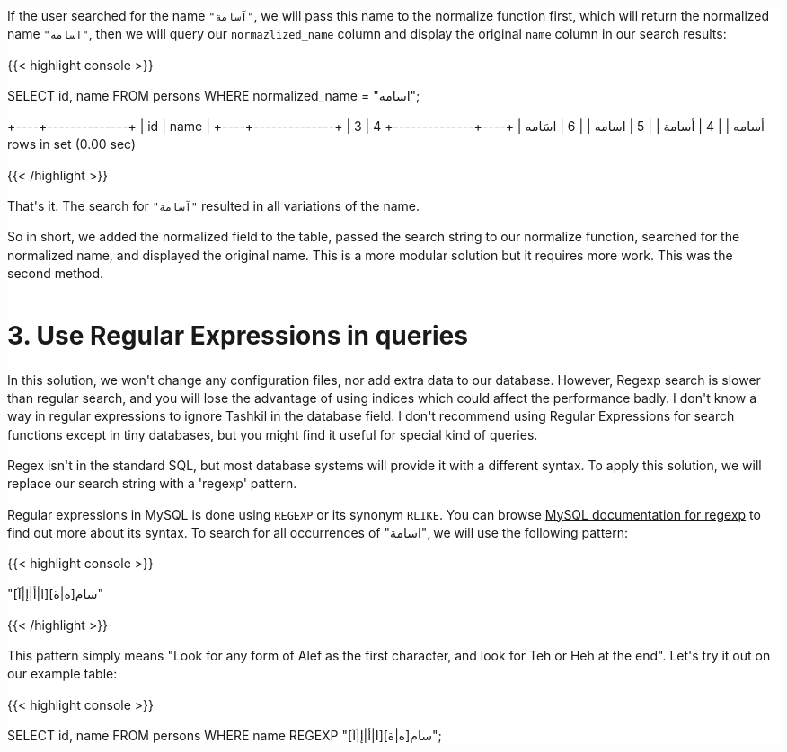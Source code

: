 If the user searched for the name `"آسامة"`, we will pass this name to the normalize function first, which will return the normalized name `"اسامه"`, then we will query our `normazlized_name` column and display the original `name` column in our search results:

{{< highlight console >}}

SELECT id, name FROM persons WHERE normalized_name = "اسامه";

+----+--------------+
| id | name         |
+----+--------------+
|  3 | أسامه        |
|  4 | أسامة        |
|  5 | اسامه        |
|  6 | اسَامه        |
+----+--------------+
4 rows in set (0.00 sec)

{{< /highlight >}}

That's it. The search for `"آسامة"` resulted in all variations of the name.

So in short, we added the normalized field to the table, passed the search string to our normalize function, searched for the normalized name, and displayed the original name. This is a more modular solution but it requires more work. This was the second method.

<a name="sol3"></a>
3\. Use Regular Expressions in queries
====
In this solution, we won't change any configuration files, nor add extra data to our database. However, Regexp search is slower than regular search, and you will lose the advantage of using indices which could affect the performance badly. I don't know a way in regular expressions to ignore Tashkil in the database field. I don't recommend using Regular Expressions for search functions except in tiny databases, but you might find it useful for special kind of queries.

Regex isn't in the standard SQL, but most database systems will provide it with a different syntax. To apply this solution, we will replace our search string with a 'regexp' pattern.

Regular expressions in MySQL is done using `REGEXP` or its synonym `RLIKE`. You can browse [MySQL documentation for regexp](https://dev.mysql.com/doc/refman/5.7/en/regexp.html) to find out more about its syntax. To search for all occurrences of "اسامة", we will use the following pattern:

{{< highlight console >}}

"[ا|أ|إ|آ]سام[ه|ة]"

{{< /highlight >}}

This pattern simply means "Look for any form of Alef as the first character, and look for Teh or Heh at the end". Let's try it out on our example table:

{{< highlight console >}}

SELECT id, name FROM persons WHERE name REGEXP "[ا|أ|إ|آ]سام[ه|ة]";
